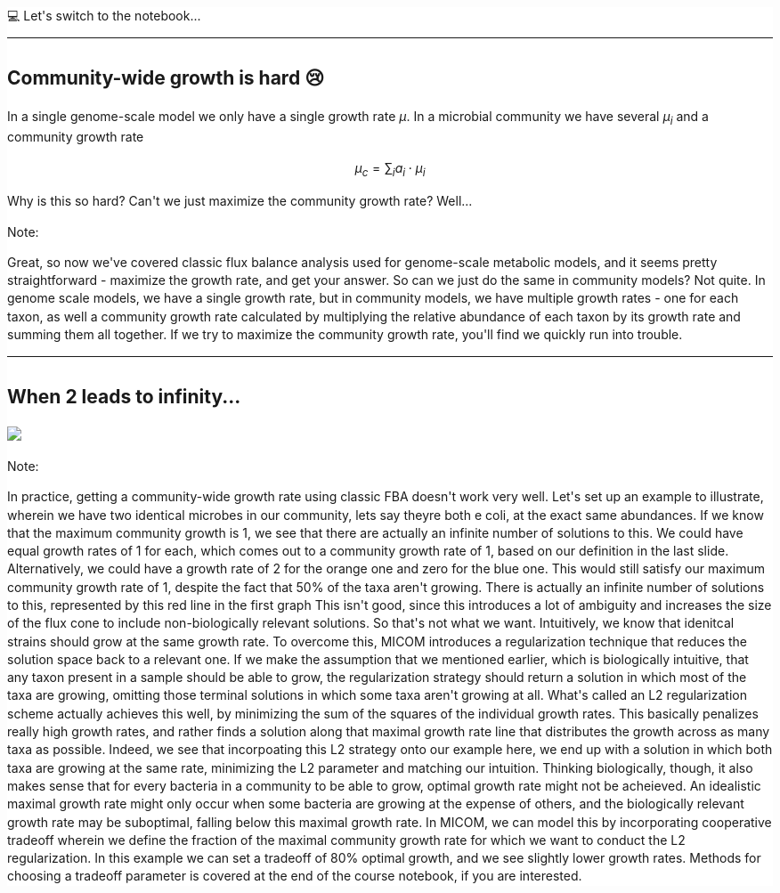 :computer: Let's switch to the notebook...

---



## Community-wide growth is hard :cry:

In a single genome-scale model we only have a single growth rate $\mu$. In a microbial community
we have several $\mu_i$ and a community growth rate

$$
\mu_c = \sum_i a_i\cdot\mu_i
$$

Why is this so hard? Can't we just maximize the community growth rate? Well...

Note: 

Great, so now we've covered classic flux balance analysis used for genome-scale metabolic models, and it seems pretty straightforward - maximize the growth rate, and get your answer. So can we just do the same in community models? Not quite. In genome scale models, we have a single growth rate, but in community models, we have multiple growth rates - one for each taxon, as well a community growth rate calculated by multiplying the relative abundance of each taxon by its growth rate and summing them all together. If we try to maximize the community growth rate, you'll find we quickly run into trouble. 

---

## When 2 leads to infinity...

<img src="assets/ctFBA.png" width="60%">

Note:

In practice, getting a community-wide growth rate using classic FBA doesn't work very well. Let's set up an example to illustrate, wherein we have two identical microbes in our community, lets say theyre both e coli, at the exact same abundances. If we know that the maximum community growth is 1, we see that there are actually an infinite number of solutions to this. We could have equal growth rates of 1 for each, which comes out to a community growth rate of 1, based on our definition in the last slide. Alternatively, we could have a growth rate of 2 for the orange one and zero for the blue one. This would still satisfy our maximum community growth rate of 1, despite the fact that 50% of the taxa aren't growing. There is actually an infinite number of solutions to this, represented by this red line in the first graph This isn't good, since this introduces a lot of ambiguity and increases the size of the flux cone to include non-biologically relevant solutions. So that's not what we want. Intuitively, we know that idenitcal strains should grow at the same growth rate. To overcome this, MICOM introduces a regularization technique that reduces the solution space back to a relevant one. If we make the assumption that we mentioned earlier, which is biologically intuitive, that any taxon present in a sample should be able to grow, the regularization strategy should return a solution in which most of the taxa are growing, omitting those terminal solutions in which some taxa aren't growing at all. What's called an L2 regularization scheme actually achieves this well, by minimizing the sum of the squares of the individual growth rates. This basically penalizes really high growth rates, and rather finds a solution along that maximal growth rate line that distributes the growth across as many taxa as possible. Indeed, we see that incorpoating this L2 strategy onto our example here, we end up with a solution in which both taxa are growing at the same rate, minimizing the L2 parameter and matching our intuition. Thinking biologically, though, it also makes sense that for every bacteria in a community to be able to grow, optimal growth rate might not be acheieved. An idealistic maximal growth rate might only occur when some bacteria are growing at the expense of others, and the biologically relevant growth rate may be suboptimal, falling below this maximal growth rate. In MICOM, we can model this by incorporating cooperative tradeoff wherein we define the fraction of the maximal community growth rate for which we want to conduct the L2 regularization. In this example we can set a tradeoff of 80% optimal growth, and we see slightly lower growth rates. Methods for choosing a tradeoff parameter is covered at the end of the course notebook, if you are interested. 
